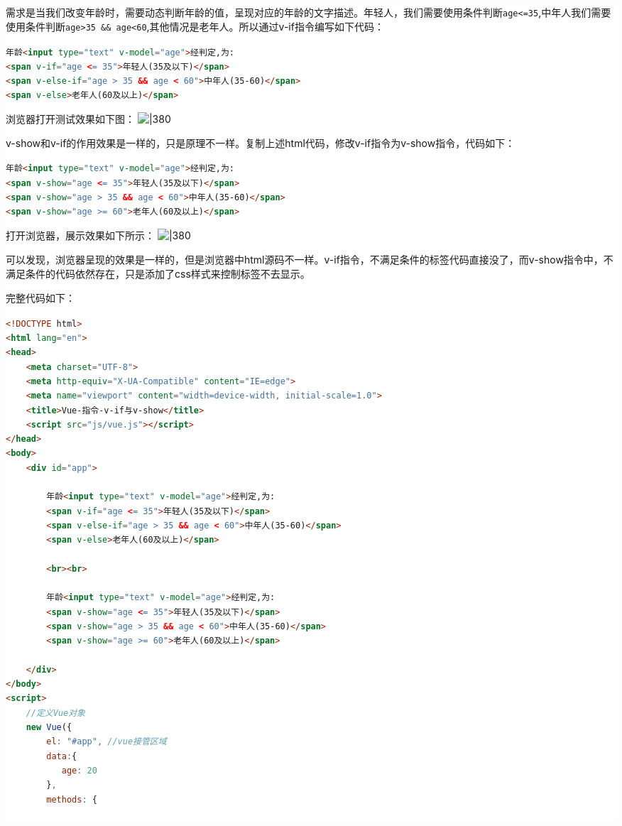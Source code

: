 需求是当我们改变年龄时，需要动态判断年龄的值，呈现对应的年龄的文字描述。年轻人，我们需要使用条件判断`age<=35`,中年人我们需要使用条件判断`age>35 && age<60`,其他情况是老年人。所以通过v-if指令编写如下代码：

~~~html
年龄<input type="text" v-model="age">经判定,为:
<span v-if="age <= 35">年轻人(35及以下)</span>
<span v-else-if="age > 35 && age < 60">中年人(35-60)</span>
<span v-else>老年人(60及以上)</span>
~~~

浏览器打开测试效果如下图：
![|380](https://my-obsidian-image.oss-cn-guangzhou.aliyuncs.com/2024/04/3aaf4b70f3e52426e306542ff5fda360.png)

v-show和v-if的作用效果是一样的，只是原理不一样。复制上述html代码，修改v-if指令为v-show指令，代码如下：

~~~html
年龄<input type="text" v-model="age">经判定,为:
<span v-show="age <= 35">年轻人(35及以下)</span>
<span v-show="age > 35 && age < 60">中年人(35-60)</span>
<span v-show="age >= 60">老年人(60及以上)</span>
~~~

打开浏览器，展示效果如下所示：
![|380](https://my-obsidian-image.oss-cn-guangzhou.aliyuncs.com/2024/04/fb323bfff42ac8e4fa45a744cd59f1be.png)

可以发现，浏览器呈现的效果是一样的，但是浏览器中html源码不一样。v-if指令，不满足条件的标签代码直接没了，而v-show指令中，不满足条件的代码依然存在，只是添加了css样式来控制标签不去显示。



完整代码如下：

~~~html
<!DOCTYPE html>
<html lang="en">
<head>
    <meta charset="UTF-8">
    <meta http-equiv="X-UA-Compatible" content="IE=edge">
    <meta name="viewport" content="width=device-width, initial-scale=1.0">
    <title>Vue-指令-v-if与v-show</title>
    <script src="js/vue.js"></script>
</head>
<body>
    <div id="app">
        
        年龄<input type="text" v-model="age">经判定,为:
        <span v-if="age <= 35">年轻人(35及以下)</span>
        <span v-else-if="age > 35 && age < 60">中年人(35-60)</span>
        <span v-else>老年人(60及以上)</span>

        <br><br>

        年龄<input type="text" v-model="age">经判定,为:
        <span v-show="age <= 35">年轻人(35及以下)</span>
        <span v-show="age > 35 && age < 60">中年人(35-60)</span>
        <span v-show="age >= 60">老年人(60及以上)</span>

    </div>
</body>
<script>
    //定义Vue对象
    new Vue({
        el: "#app", //vue接管区域
        data:{
           age: 20
        },
        methods: {
            
~~~
